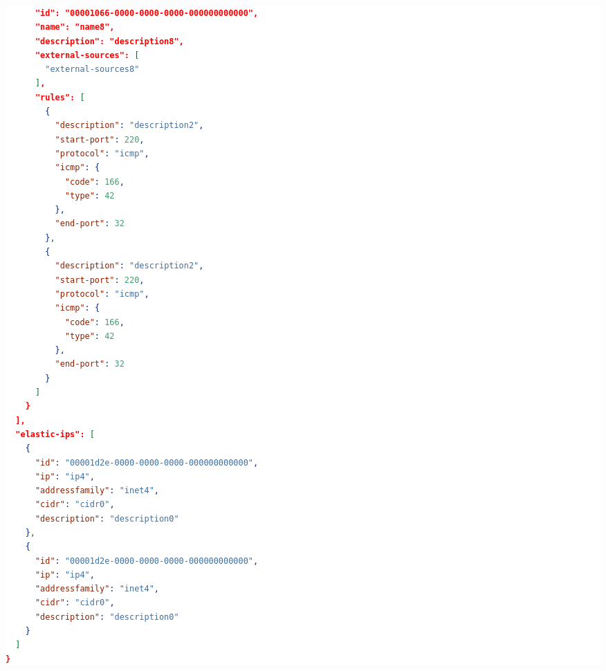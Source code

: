```json
      "id": "00001066-0000-0000-0000-000000000000",
      "name": "name8",
      "description": "description8",
      "external-sources": [
        "external-sources8"
      ],
      "rules": [
        {
          "description": "description2",
          "start-port": 220,
          "protocol": "icmp",
          "icmp": {
            "code": 166,
            "type": 42
          },
          "end-port": 32
        },
        {
          "description": "description2",
          "start-port": 220,
          "protocol": "icmp",
          "icmp": {
            "code": 166,
            "type": 42
          },
          "end-port": 32
        }
      ]
    }
  ],
  "elastic-ips": [
    {
      "id": "00001d2e-0000-0000-0000-000000000000",
      "ip": "ip4",
      "addressfamily": "inet4",
      "cidr": "cidr0",
      "description": "description0"
    },
    {
      "id": "00001d2e-0000-0000-0000-000000000000",
      "ip": "ip4",
      "addressfamily": "inet4",
      "cidr": "cidr0",
      "description": "description0"
    }
  ]
}
```

